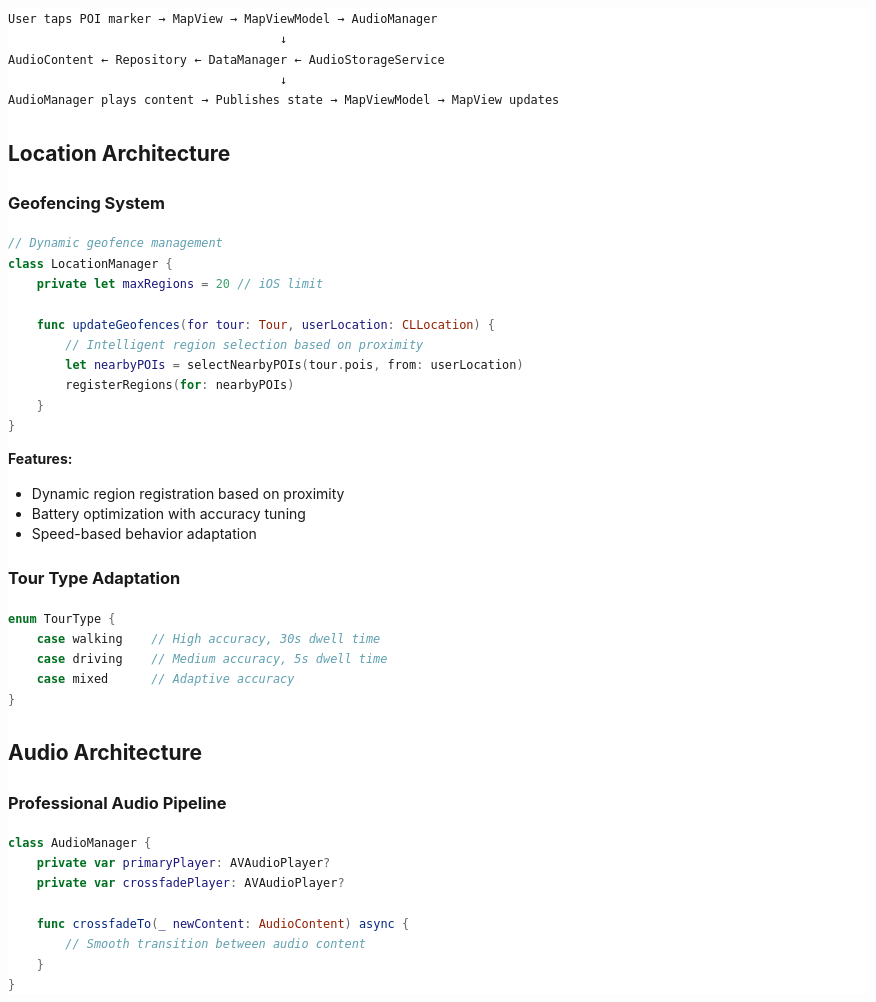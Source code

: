 ```
User taps POI marker → MapView → MapViewModel → AudioManager
                                      ↓
AudioContent ← Repository ← DataManager ← AudioStorageService
                                      ↓
AudioManager plays content → Publishes state → MapViewModel → MapView updates
```

## Location Architecture

### Geofencing System

```swift
// Dynamic geofence management
class LocationManager {
    private let maxRegions = 20 // iOS limit
    
    func updateGeofences(for tour: Tour, userLocation: CLLocation) {
        // Intelligent region selection based on proximity
        let nearbyPOIs = selectNearbyPOIs(tour.pois, from: userLocation)
        registerRegions(for: nearbyPOIs)
    }
}
```

**Features:**
- Dynamic region registration based on proximity
- Battery optimization with accuracy tuning
- Speed-based behavior adaptation

### Tour Type Adaptation

```swift
enum TourType {
    case walking    // High accuracy, 30s dwell time
    case driving    // Medium accuracy, 5s dwell time
    case mixed      // Adaptive accuracy
}
```

## Audio Architecture

### Professional Audio Pipeline

```swift
class AudioManager {
    private var primaryPlayer: AVAudioPlayer?
    private var crossfadePlayer: AVAudioPlayer?
    
    func crossfadeTo(_ newContent: AudioContent) async {
        // Smooth transition between audio content
    }
}
```

